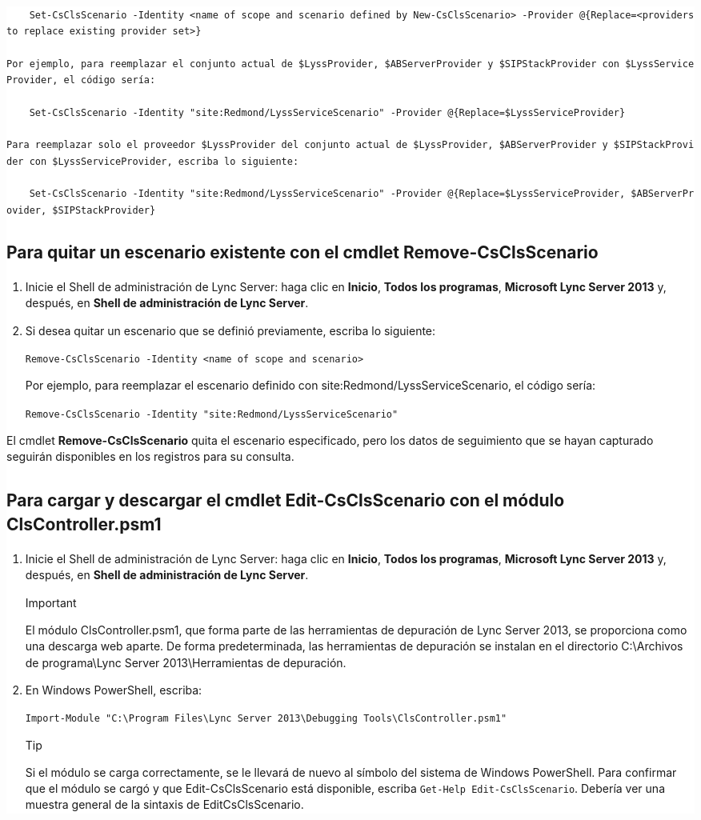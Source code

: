         Set-CsClsScenario -Identity <name of scope and scenario defined by New-CsClsScenario> -Provider @{Replace=<providers to replace existing provider set>}
    
    Por ejemplo, para reemplazar el conjunto actual de $LyssProvider, $ABServerProvider y $SIPStackProvider con $LyssServiceProvider, el código sería:
    
        Set-CsClsScenario -Identity "site:Redmond/LyssServiceScenario" -Provider @{Replace=$LyssServiceProvider}
    
    Para reemplazar solo el proveedor $LyssProvider del conjunto actual de $LyssProvider, $ABServerProvider y $SIPStackProvider con $LyssServiceProvider, escriba lo siguiente:
    
        Set-CsClsScenario -Identity "site:Redmond/LyssServiceScenario" -Provider @{Replace=$LyssServiceProvider, $ABServerProvider, $SIPStackProvider}

## Para quitar un escenario existente con el cmdlet Remove-CsClsScenario

1.  Inicie el Shell de administración de Lync Server: haga clic en **Inicio**, **Todos los programas**, **Microsoft Lync Server 2013** y, después, en **Shell de administración de Lync Server**.

2.  Si desea quitar un escenario que se definió previamente, escriba lo siguiente:
    
        Remove-CsClsScenario -Identity <name of scope and scenario>
    
    Por ejemplo, para reemplazar el escenario definido con site:Redmond/LyssServiceScenario, el código sería:
    
        Remove-CsClsScenario -Identity "site:Redmond/LyssServiceScenario"

El cmdlet **Remove-CsClsScenario** quita el escenario especificado, pero los datos de seguimiento que se hayan capturado seguirán disponibles en los registros para su consulta.

## Para cargar y descargar el cmdlet Edit-CsClsScenario con el módulo ClsController.psm1

1.  Inicie el Shell de administración de Lync Server: haga clic en **Inicio**, **Todos los programas**, **Microsoft Lync Server 2013** y, después, en **Shell de administración de Lync Server**.
    
    > [!IMPORTANT]  
    > El módulo ClsController.psm1, que forma parte de las herramientas de depuración de Lync Server 2013, se proporciona como una descarga web aparte. De forma predeterminada, las herramientas de depuración se instalan en el directorio C:\Archivos de programa\Lync Server 2013\Herramientas de depuración.
    


2.  En Windows PowerShell, escriba:
    
        Import-Module "C:\Program Files\Lync Server 2013\Debugging Tools\ClsController.psm1"
    
    > [!TIP]  
    > Si el módulo se carga correctamente, se le llevará de nuevo al símbolo del sistema de Windows PowerShell. Para confirmar que el módulo se cargó y que Edit-CsClsScenario está disponible, escriba <code>Get-Help Edit-CsClsScenario</code>. Debería ver una muestra general de la sintaxis de EditCsClsScenario.
    
